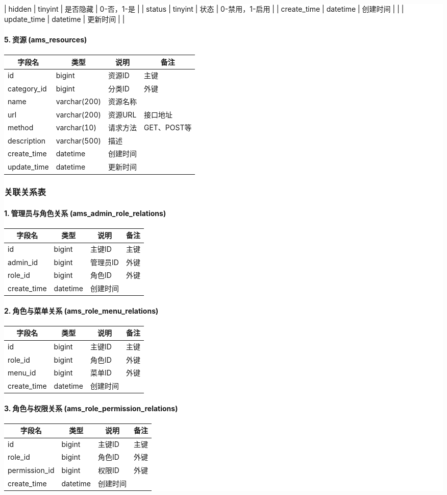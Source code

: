 | hidden | tinyint | 是否隐藏 | 0-否，1-是 |
| status | tinyint | 状态 | 0-禁用，1-启用 |
| create_time | datetime | 创建时间 | |
| update_time | datetime | 更新时间 | |

#### 5. 资源 (ams_resources)
| 字段名 | 类型 | 说明 | 备注 |
|-------|------|------|------|
| id | bigint | 资源ID | 主键 |
| category_id | bigint | 分类ID | 外键 |
| name | varchar(200) | 资源名称 | |
| url | varchar(200) | 资源URL | 接口地址 |
| method | varchar(10) | 请求方法 | GET、POST等 |
| description | varchar(500) | 描述 | |
| create_time | datetime | 创建时间 | |
| update_time | datetime | 更新时间 | |

### 关联关系表

#### 1. 管理员与角色关系 (ams_admin_role_relations)
| 字段名 | 类型 | 说明 | 备注 |
|-------|------|------|------|
| id | bigint | 主键ID | 主键 |
| admin_id | bigint | 管理员ID | 外键 |
| role_id | bigint | 角色ID | 外键 |
| create_time | datetime | 创建时间 | |

#### 2. 角色与菜单关系 (ams_role_menu_relations)
| 字段名 | 类型 | 说明 | 备注 |
|-------|------|------|------|
| id | bigint | 主键ID | 主键 |
| role_id | bigint | 角色ID | 外键 |
| menu_id | bigint | 菜单ID | 外键 |
| create_time | datetime | 创建时间 | |

#### 3. 角色与权限关系 (ams_role_permission_relations)
| 字段名 | 类型 | 说明 | 备注 |
|-------|------|------|------|
| id | bigint | 主键ID | 主键 |
| role_id | bigint | 角色ID | 外键 |
| permission_id | bigint | 权限ID | 外键 |
| create_time | datetime | 创建时间 | |
